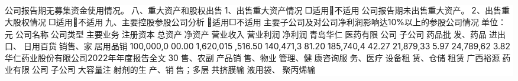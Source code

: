 公司报告期无募集资金使用情况。
八、重大资产和股权出售
1、出售重大资产情况
□适用不适用
公司报告期未出售重大资产。
2、出售重大股权情况
□适用不适用
九、主要控股参股公司分析
适用□不适用
主要子公司及对公司净利润影响达10%以上的参股公司情况
单位：元
公司名称
公司类型
主要业务
注册资本
总资产
净资产
营业收入
营业利润
净利润
青岛华仁
医药有限
公司
子公司
药品批
发、药品
进出口、
日用百货
销售、家
居用品销
100,000,0
00.00
1,620,015
,516.50
140,471,3
81.20
185,740,4
42.27
21,879,33
5.97
24,789,62
3.82
华仁药业股份有限公司2022年年度报告全文
30
售、农副
产品销
售、物业
管理、健
康咨询服
务、医疗
设备租
赁、仓储
租赁
广西裕源
药业有限
公司
子公司
大容量注
射剂的生
产、销
售；多层
共挤膜输
液用袋、
聚丙烯输